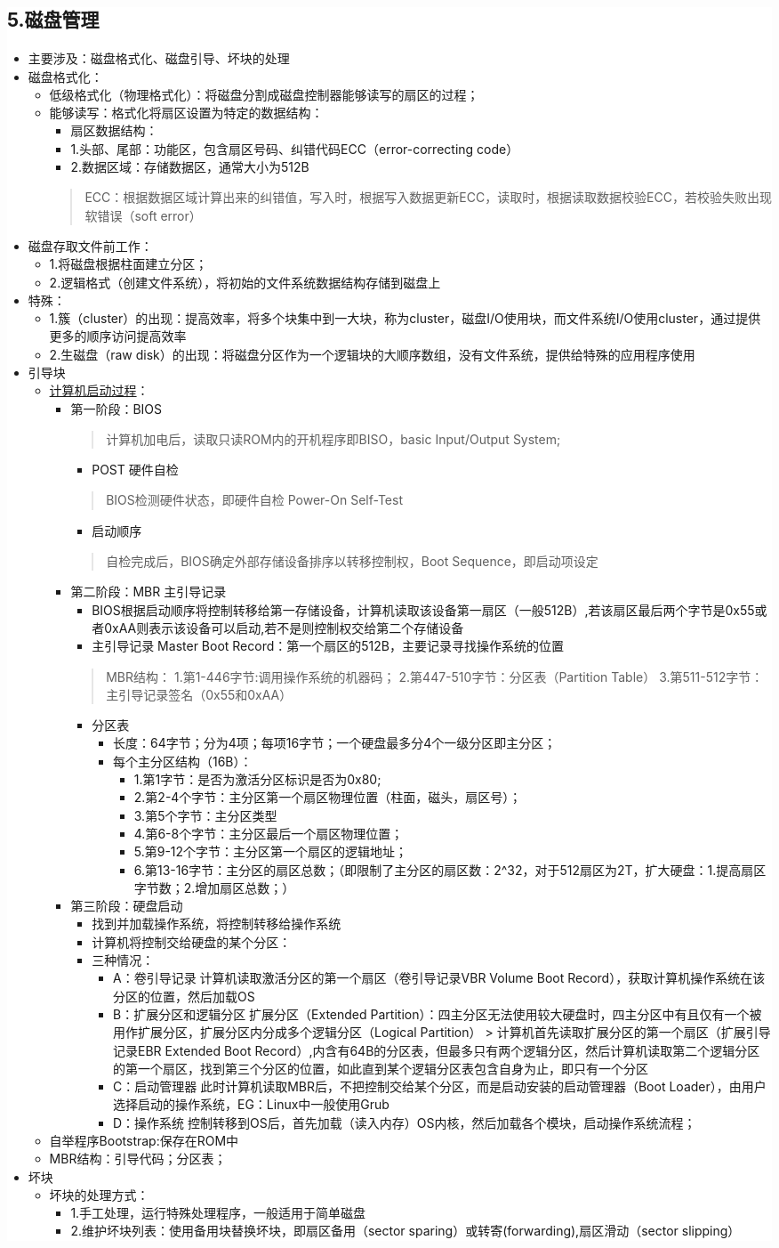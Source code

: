 ## 5.磁盘管理

- 主要涉及：磁盘格式化、磁盘引导、坏块的处理
- 磁盘格式化：
  - 低级格式化（物理格式化）：将磁盘分割成磁盘控制器能够读写的扇区的过程；
  - 能够读写：格式化将扇区设置为特定的数据结构：
    - 扇区数据结构：
    - 1.头部、尾部：功能区，包含扇区号码、纠错代码ECC（error-correcting code）
    - 2.数据区域：存储数据区，通常大小为512B
    > ECC：根据数据区域计算出来的纠错值，写入时，根据写入数据更新ECC，读取时，根据读取数据校验ECC，若校验失败出现软错误（soft error）
- 磁盘存取文件前工作：
  - 1.将磁盘根据柱面建立分区；
  - 2.逻辑格式（创建文件系统），将初始的文件系统数据结构存储到磁盘上
- 特殊：
  - 1.簇（cluster）的出现：提高效率，将多个块集中到一大块，称为cluster，磁盘I/O使用块，而文件系统I/O使用cluster，通过提供更多的顺序访问提高效率
  - 2.生磁盘（raw disk）的出现：将磁盘分区作为一个逻辑块的大顺序数组，没有文件系统，提供给特殊的应用程序使用
- 引导块
  - [计算机启动过程](http://www.ruanyifeng.com/blog/2013/02/booting.html)：
    - 第一阶段：BIOS
      > 计算机加电后，读取只读ROM内的开机程序即BISO，basic Input/Output System;
      - POST 硬件自检
      > BIOS检测硬件状态，即硬件自检 Power-On Self-Test
      - 启动顺序
      > 自检完成后，BIOS确定外部存储设备排序以转移控制权，Boot Sequence，即启动项设定
    - 第二阶段：MBR 主引导记录
      - BIOS根据启动顺序将控制转移给第一存储设备，计算机读取该设备第一扇区（一般512B）,若该扇区最后两个字节是0x55或者0xAA则表示该设备可以启动,若不是则控制权交给第二个存储设备
      - 主引导记录 Master Boot Record：第一个扇区的512B，主要记录寻找操作系统的位置
      > MBR结构：
        > 1.第1-446字节:调用操作系统的机器码；
        > 2.第447-510字节：分区表（Partition Table）
        > 3.第511-512字节：主引导记录签名（0x55和0xAA）
      - 分区表
        - 长度：64字节；分为4项；每项16字节；一个硬盘最多分4个一级分区即主分区；
        - 每个主分区结构（16B）：
          - 1.第1字节：是否为激活分区标识是否为0x80;
          - 2.第2-4个字节：主分区第一个扇区物理位置（柱面，磁头，扇区号）；
          - 3.第5个字节：主分区类型
          - 4.第6-8个字节：主分区最后一个扇区物理位置；
          - 5.第9-12个字节：主分区第一个扇区的逻辑地址；
          - 6.第13-16字节：主分区的扇区总数；（即限制了主分区的扇区数：2^32，对于512扇区为2T，扩大硬盘：1.提高扇区字节数；2.增加扇区总数；）
    - 第三阶段：硬盘启动
      - 找到并加载操作系统，将控制转移给操作系统
      - 计算机将控制交给硬盘的某个分区：
      - 三种情况：
        - A：卷引导记录 计算机读取激活分区的第一个扇区（卷引导记录VBR Volume Boot Record），获取计算机操作系统在该分区的位置，然后加载OS
        - B：扩展分区和逻辑分区 扩展分区（Extended Partition）：四主分区无法使用较大硬盘时，四主分区中有且仅有一个被用作扩展分区，扩展分区内分成多个逻辑分区（Logical Partition）  > 计算机首先读取扩展分区的第一个扇区（扩展引导记录EBR Extended Boot Record）,内含有64B的分区表，但最多只有两个逻辑分区，然后计算机读取第二个逻辑分区的第一个扇区，找到第三个分区的位置，如此直到某个逻辑分区表包含自身为止，即只有一个分区
        - C：启动管理器 此时计算机读取MBR后，不把控制交给某个分区，而是启动安装的启动管理器（Boot Loader），由用户选择启动的操作系统，EG：Linux中一般使用Grub
        - D：操作系统 控制转移到OS后，首先加载（读入内存）OS内核，然后加载各个模块，启动操作系统流程；
  - 自举程序Bootstrap:保存在ROM中
  - MBR结构：引导代码；分区表；
- 坏块
  - 坏块的处理方式：
    - 1.手工处理，运行特殊处理程序，一般适用于简单磁盘
    - 2.维护坏块列表：使用备用块替换坏块，即扇区备用（sector sparing）或转寄(forwarding),扇区滑动（sector slipping）
